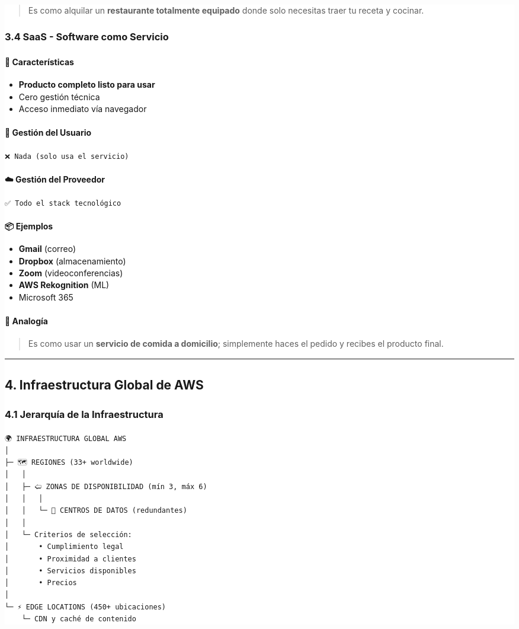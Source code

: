 > Es como alquilar un **restaurante totalmente equipado** donde solo necesitas traer tu receta y cocinar.

### 3.4 SaaS - Software como Servicio

#### 🎯 Características

- **Producto completo listo para usar**
- Cero gestión técnica
- Acceso inmediato vía navegador

#### 👤 Gestión del Usuario

```
❌ Nada (solo usa el servicio)
```

#### ☁️ Gestión del Proveedor

```
✅ Todo el stack tecnológico
```

#### 📦 Ejemplos

- **Gmail** (correo)
- **Dropbox** (almacenamiento)
- **Zoom** (videoconferencias)
- **AWS Rekognition** (ML)
- Microsoft 365

#### 📱 Analogía

> Es como usar un **servicio de comida a domicilio**; simplemente haces el pedido y recibes el producto final.

---

## 4. Infraestructura Global de AWS

### 4.1 Jerarquía de la Infraestructura

```
🌍 INFRAESTRUCTURA GLOBAL AWS
│
├─ 🗺️ REGIONES (33+ worldwide)
│   │
│   ├─ 🢠 ZONAS DE DISPONIBILIDAD (mín 3, máx 6)
│   │   │
│   │   └─ 💾 CENTROS DE DATOS (redundantes)
│   │
│   └─ Criterios de selección:
│       • Cumplimiento legal
│       • Proximidad a clientes
│       • Servicios disponibles
│       • Precios
│
└─ ⚡ EDGE LOCATIONS (450+ ubicaciones)
    └─ CDN y caché de contenido
```
